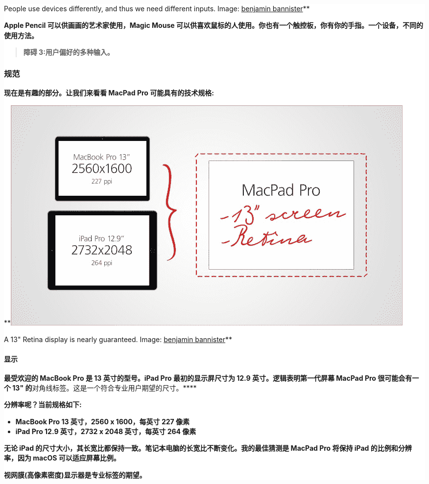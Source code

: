 People use devices differently, and thus we need different inputs. Image: [benjamin bannister](http://www.benjaminbannister.com/)** 

**Apple Pencil 可以供画画的艺术家使用，Magic Mouse 可以供喜欢鼠标的人使用。你也有一个触控板，你有你的手指。一个设备，不同的使用方法。**

> **障碍 3:用户偏好的多种输入。**

### **规范**

**现在是有趣的部分。让我们来看看 MacPad Pro 可能具有的技术规格:**

**![2t90nLobYjXWUo-MMO0bmbqydcpyQLe91UiG](img/9a35ef1e07a8ba4747e020dded40006d.png)

A 13" Retina display is nearly guaranteed. Image: [benjamin bannister](http://www.benjaminbannister.com/)** 

#### **显示**

**最受欢迎的 MacBook Pro 是 13 英寸的型号。iPad Pro 最初的显示屏尺寸为 12.9 英寸。逻辑表明第一代屏幕 MacPad Pro 很可能会有一个 13" 的**对角线标签。这是一个符合专业用户期望的尺寸。****

**分辨率呢？当前规格如下:**

*   **MacBook Pro 13 英寸，2560 x 1600，每英寸 227 像素**
*   **iPad Pro 12.9 英寸，2732 x 2048 英寸，每英寸 264 像素**

**无论 iPad 的尺寸大小，其长宽比都保持一致。笔记本电脑的长宽比不断变化。我的最佳猜测是 MacPad Pro 将保持 iPad 的比例和分辨率，因为 macOS 可以适应屏幕比例。**

**视网膜(高像素密度)显示器是专业标签的期望。**
